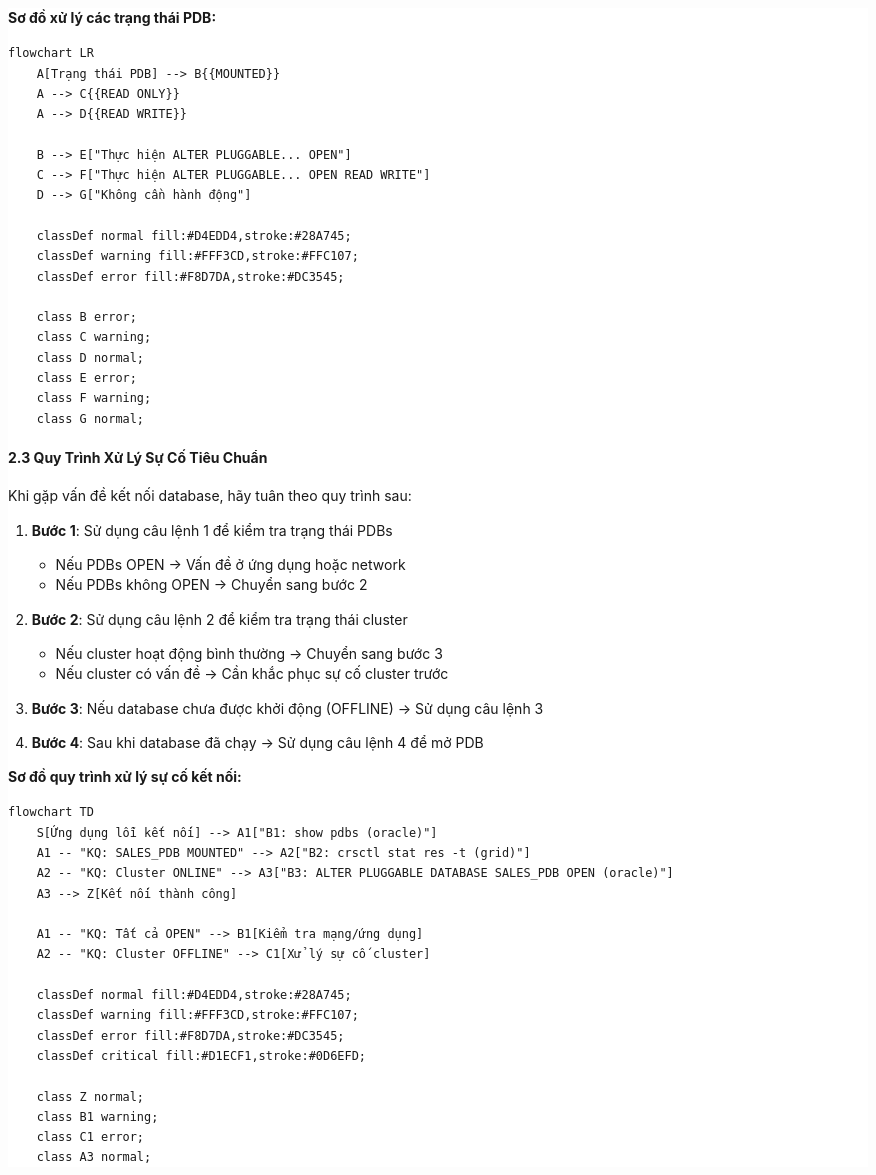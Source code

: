 **Sơ đồ xử lý các trạng thái PDB:**
```mermaid
flowchart LR
    A[Trạng thái PDB] --> B{{MOUNTED}}
    A --> C{{READ ONLY}}
    A --> D{{READ WRITE}}
    
    B --> E["Thực hiện ALTER PLUGGABLE... OPEN"]
    C --> F["Thực hiện ALTER PLUGGABLE... OPEN READ WRITE"]
    D --> G["Không cần hành động"]
    
    classDef normal fill:#D4EDD4,stroke:#28A745;
    classDef warning fill:#FFF3CD,stroke:#FFC107;
    classDef error fill:#F8D7DA,stroke:#DC3545;
    
    class B error;
    class C warning;
    class D normal;
    class E error;
    class F warning;
    class G normal;
```

#### 2.3 Quy Trình Xử Lý Sự Cố Tiêu Chuẩn

Khi gặp vấn đề kết nối database, hãy tuân theo quy trình sau:

1. **Bước 1**: Sử dụng câu lệnh 1 để kiểm tra trạng thái PDBs
   - Nếu PDBs OPEN → Vấn đề ở ứng dụng hoặc network
   - Nếu PDBs không OPEN → Chuyển sang bước 2

2. **Bước 2**: Sử dụng câu lệnh 2 để kiểm tra trạng thái cluster
   - Nếu cluster hoạt động bình thường → Chuyển sang bước 3
   - Nếu cluster có vấn đề → Cần khắc phục sự cố cluster trước

3. **Bước 3**: Nếu database chưa được khởi động (OFFLINE) → Sử dụng câu lệnh 3

4. **Bước 4**: Sau khi database đã chạy → Sử dụng câu lệnh 4 để mở PDB

**Sơ đồ quy trình xử lý sự cố kết nối:**
```mermaid
flowchart TD
    S[Ứng dụng lỗi kết nối] --> A1["B1: show pdbs (oracle)"]
    A1 -- "KQ: SALES_PDB MOUNTED" --> A2["B2: crsctl stat res -t (grid)"]
    A2 -- "KQ: Cluster ONLINE" --> A3["B3: ALTER PLUGGABLE DATABASE SALES_PDB OPEN (oracle)"]
    A3 --> Z[Kết nối thành công]
    
    A1 -- "KQ: Tất cả OPEN" --> B1[Kiểm tra mạng/ứng dụng]
    A2 -- "KQ: Cluster OFFLINE" --> C1[Xử lý sự cố cluster]
    
    classDef normal fill:#D4EDD4,stroke:#28A745;
    classDef warning fill:#FFF3CD,stroke:#FFC107;
    classDef error fill:#F8D7DA,stroke:#DC3545;
    classDef critical fill:#D1ECF1,stroke:#0D6EFD;
    
    class Z normal;
    class B1 warning;
    class C1 error;
    class A3 normal;
```
